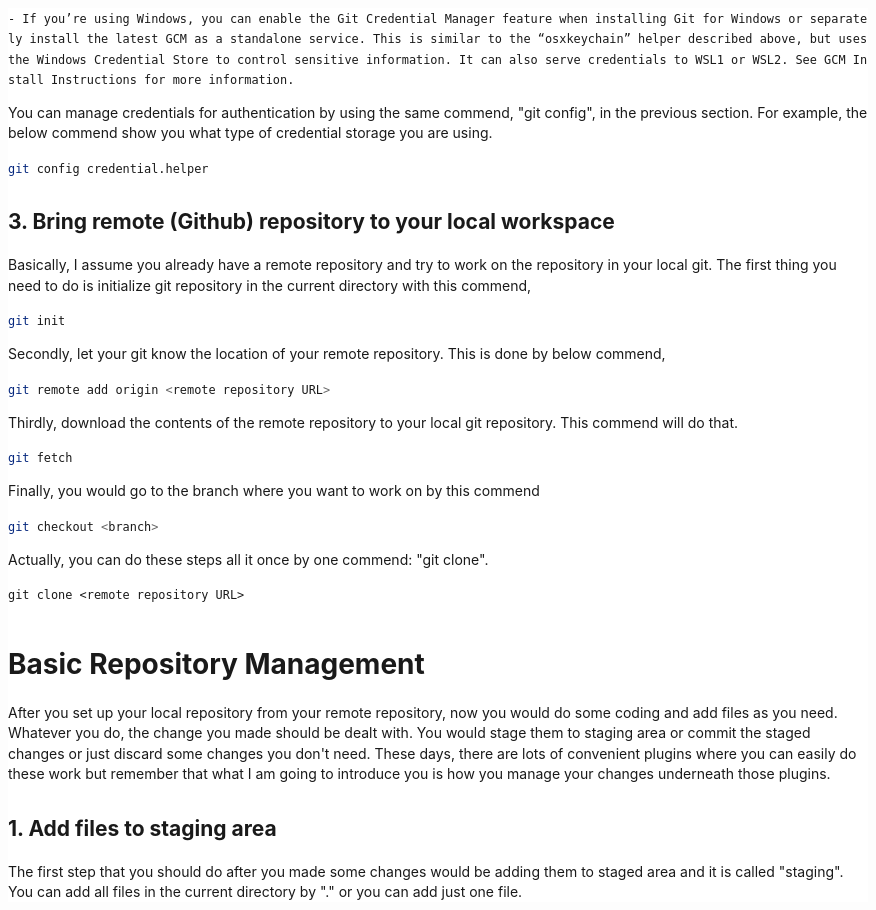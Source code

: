 ```
- If you’re using Windows, you can enable the Git Credential Manager feature when installing Git for Windows or separately install the latest GCM as a standalone service. This is similar to the “osxkeychain” helper described above, but uses the Windows Credential Store to control sensitive information. It can also serve credentials to WSL1 or WSL2. See GCM Install Instructions for more information.
```

You can manage credentials for authentication by using the same commend, "git config", in the previous section. 
For example, the below commend show you what type of credential storage you are using.
```bash
git config credential.helper
```


## 3. Bring remote (Github) repository to your local workspace
Basically, I assume you already have a remote repository and try to work on the repository in your local git. The first thing you need to do is initialize git repository in the current directory with this commend,

```bash
git init
```

Secondly, let your git know the location of your remote repository. This is done by below commend,
```bash
git remote add origin <remote repository URL>
```

Thirdly, download the contents of the remote repository to your local git repository. This commend will do that.
```bash
git fetch
```

Finally, you would go to the branch where you want to work on by this commend
```bash
git checkout <branch>
```

Actually, you can do these steps all it once by one commend: "git clone".

```
git clone <remote repository URL>
```

# Basic Repository Management
After you set up your local repository from your remote repository, now you would do some coding and add files as you need. Whatever you do, the change you made should be dealt with. You would stage them to staging area or commit the staged changes or just discard some changes you don't need. These days, there are lots of convenient plugins where you can easily do these work but remember that what I am going to introduce you is how you manage your changes underneath those plugins.

## 1. Add files to staging area
The first step that you should do after you made some changes would be adding them to staged area and it is called "staging". You can add all files in the current directory by "." or you can add just one file.
